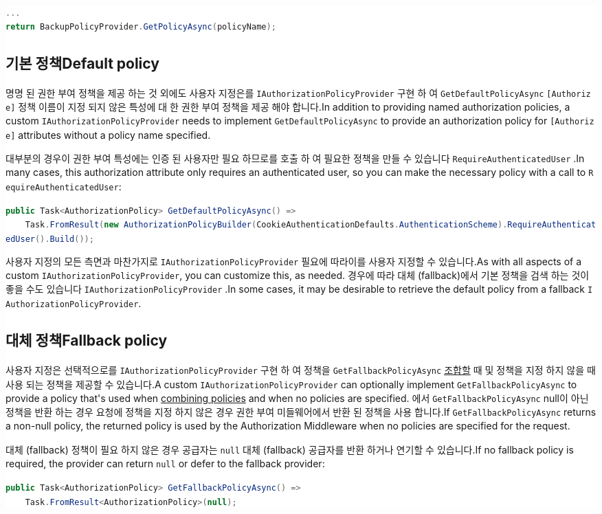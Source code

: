 ```csharp
...
return BackupPolicyProvider.GetPolicyAsync(policyName);
```

## <a name="default-policy"></a><span data-ttu-id="af33e-159">기본 정책</span><span class="sxs-lookup"><span data-stu-id="af33e-159">Default policy</span></span>

<span data-ttu-id="af33e-160">명명 된 권한 부여 정책을 제공 하는 것 외에도 사용자 지정은를 `IAuthorizationPolicyProvider` 구현 하 여 `GetDefaultPolicyAsync` `[Authorize]` 정책 이름이 지정 되지 않은 특성에 대 한 권한 부여 정책을 제공 해야 합니다.</span><span class="sxs-lookup"><span data-stu-id="af33e-160">In addition to providing named authorization policies, a custom `IAuthorizationPolicyProvider` needs to implement `GetDefaultPolicyAsync` to provide an authorization policy for `[Authorize]` attributes without a policy name specified.</span></span>

<span data-ttu-id="af33e-161">대부분의 경우이 권한 부여 특성에는 인증 된 사용자만 필요 하므로를 호출 하 여 필요한 정책을 만들 수 있습니다 `RequireAuthenticatedUser` .</span><span class="sxs-lookup"><span data-stu-id="af33e-161">In many cases, this authorization attribute only requires an authenticated user, so you can make the necessary policy with a call to `RequireAuthenticatedUser`:</span></span>

```csharp
public Task<AuthorizationPolicy> GetDefaultPolicyAsync() => 
    Task.FromResult(new AuthorizationPolicyBuilder(CookieAuthenticationDefaults.AuthenticationScheme).RequireAuthenticatedUser().Build());
```

<span data-ttu-id="af33e-162">사용자 지정의 모든 측면과 마찬가지로 `IAuthorizationPolicyProvider` 필요에 따라이를 사용자 지정할 수 있습니다.</span><span class="sxs-lookup"><span data-stu-id="af33e-162">As with all aspects of a custom `IAuthorizationPolicyProvider`, you can customize this, as needed.</span></span> <span data-ttu-id="af33e-163">경우에 따라 대체 (fallback)에서 기본 정책을 검색 하는 것이 좋을 수도 있습니다 `IAuthorizationPolicyProvider` .</span><span class="sxs-lookup"><span data-stu-id="af33e-163">In some cases, it may be desirable to retrieve the default policy from a fallback `IAuthorizationPolicyProvider`.</span></span>

## <a name="fallback-policy"></a><span data-ttu-id="af33e-164">대체 정책</span><span class="sxs-lookup"><span data-stu-id="af33e-164">Fallback policy</span></span>

<span data-ttu-id="af33e-165">사용자 지정은 선택적으로를 `IAuthorizationPolicyProvider` 구현 하 여 정책을 `GetFallbackPolicyAsync` [조합할](/dotnet/api/microsoft.aspnetcore.authorization.authorizationpolicy.combine) 때 및 정책을 지정 하지 않을 때 사용 되는 정책을 제공할 수 있습니다.</span><span class="sxs-lookup"><span data-stu-id="af33e-165">A custom `IAuthorizationPolicyProvider` can optionally implement `GetFallbackPolicyAsync` to provide a policy that's used when [combining policies](/dotnet/api/microsoft.aspnetcore.authorization.authorizationpolicy.combine) and when no policies are specified.</span></span> <span data-ttu-id="af33e-166">에서 `GetFallbackPolicyAsync` null이 아닌 정책을 반환 하는 경우 요청에 정책을 지정 하지 않은 경우 권한 부여 미들웨어에서 반환 된 정책을 사용 합니다.</span><span class="sxs-lookup"><span data-stu-id="af33e-166">If `GetFallbackPolicyAsync` returns a non-null policy, the returned policy is used by the Authorization Middleware when no policies are specified for the request.</span></span>

<span data-ttu-id="af33e-167">대체 (fallback) 정책이 필요 하지 않은 경우 공급자는 `null` 대체 (fallback) 공급자를 반환 하거나 연기할 수 있습니다.</span><span class="sxs-lookup"><span data-stu-id="af33e-167">If no fallback policy is required, the provider can return `null` or defer to the fallback provider:</span></span>

```csharp
public Task<AuthorizationPolicy> GetFallbackPolicyAsync() => 
    Task.FromResult<AuthorizationPolicy>(null);
```
